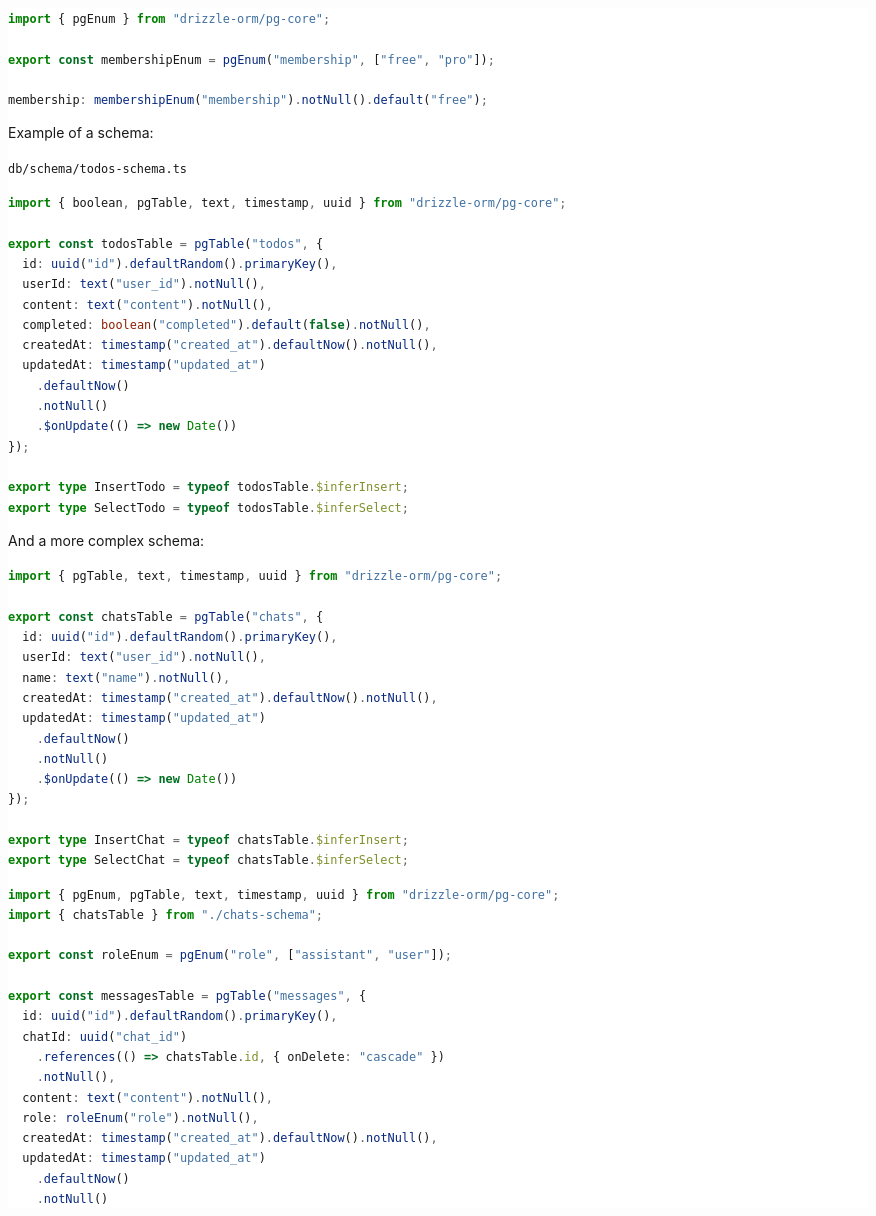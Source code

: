 ```ts
import { pgEnum } from "drizzle-orm/pg-core";

export const membershipEnum = pgEnum("membership", ["free", "pro"]);

membership: membershipEnum("membership").notNull().default("free");
```

Example of a schema:

`db/schema/todos-schema.ts`

```ts
import { boolean, pgTable, text, timestamp, uuid } from "drizzle-orm/pg-core";

export const todosTable = pgTable("todos", {
  id: uuid("id").defaultRandom().primaryKey(),
  userId: text("user_id").notNull(),
  content: text("content").notNull(),
  completed: boolean("completed").default(false).notNull(),
  createdAt: timestamp("created_at").defaultNow().notNull(),
  updatedAt: timestamp("updated_at")
    .defaultNow()
    .notNull()
    .$onUpdate(() => new Date())
});

export type InsertTodo = typeof todosTable.$inferInsert;
export type SelectTodo = typeof todosTable.$inferSelect;
```

And a more complex schema:

```ts
import { pgTable, text, timestamp, uuid } from "drizzle-orm/pg-core";

export const chatsTable = pgTable("chats", {
  id: uuid("id").defaultRandom().primaryKey(),
  userId: text("user_id").notNull(),
  name: text("name").notNull(),
  createdAt: timestamp("created_at").defaultNow().notNull(),
  updatedAt: timestamp("updated_at")
    .defaultNow()
    .notNull()
    .$onUpdate(() => new Date())
});

export type InsertChat = typeof chatsTable.$inferInsert;
export type SelectChat = typeof chatsTable.$inferSelect;
```

```ts
import { pgEnum, pgTable, text, timestamp, uuid } from "drizzle-orm/pg-core";
import { chatsTable } from "./chats-schema";

export const roleEnum = pgEnum("role", ["assistant", "user"]);

export const messagesTable = pgTable("messages", {
  id: uuid("id").defaultRandom().primaryKey(),
  chatId: uuid("chat_id")
    .references(() => chatsTable.id, { onDelete: "cascade" })
    .notNull(),
  content: text("content").notNull(),
  role: roleEnum("role").notNull(),
  createdAt: timestamp("created_at").defaultNow().notNull(),
  updatedAt: timestamp("updated_at")
    .defaultNow()
    .notNull()
```
